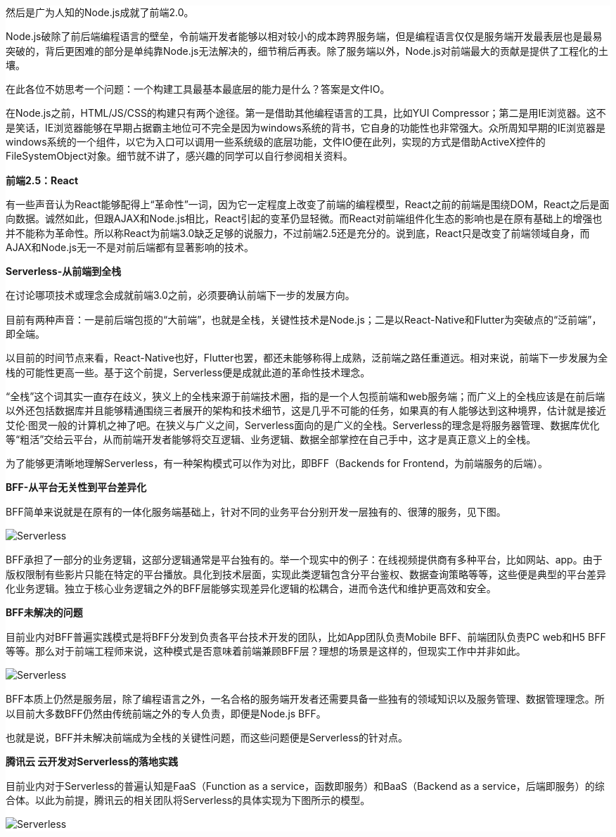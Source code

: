 然后是广为人知的Node.js成就了前端2.0。

Node.js破除了前后端编程语言的壁垒，令前端开发者能够以相对较小的成本跨界服务端，但是编程语言仅仅是服务端开发最表层也是最易突破的，背后更困难的部分是单纯靠Node.js无法解决的，细节稍后再表。除了服务端以外，Node.js对前端最大的贡献是提供了工程化的土壤。

在此各位不妨思考一个问题：一个构建工具最基本最底层的能力是什么？答案是文件IO。

在Node.js之前，HTML/JS/CSS的构建只有两个途径。第一是借助其他编程语言的工具，比如YUI Compressor；第二是用IE浏览器。这不是笑话，IE浏览器能够在早期占据霸主地位可不完全是因为windows系统的背书，它自身的功能性也非常强大。众所周知早期的IE浏览器是windows系统的一个组件，以它为入口可以调用一些系统级的底层功能，文件IO便在此列，实现的方式是借助ActiveX控件的FileSystemObject对象。细节就不讲了，感兴趣的同学可以自行参阅相关资料。

**前端2.5：React**

有一些声音认为React能够配得上“革命性”一词，因为它一定程度上改变了前端的编程模型，React之前的前端是围绕DOM，React之后是面向数据。诚然如此，但跟AJAX和Node.js相比，React引起的变革仍显轻微。而React对前端组件化生态的影响也是在原有基础上的增强也并不能称为革命性。所以称React为前端3.0缺乏足够的说服力，不过前端2.5还是充分的。说到底，React只是改变了前端领域自身，而AJAX和Node.js无一不是对前后端都有显著影响的技术。

**Serverless-从前端到全栈**

在讨论哪项技术或理念会成就前端3.0之前，必须要确认前端下一步的发展方向。

目前有两种声音：一是前后端包揽的“大前端”，也就是全栈，关键性技术是Node.js；二是以React-Native和Flutter为突破点的“泛前端”，即全端。

以目前的时间节点来看，React-Native也好，Flutter也罢，都还未能够称得上成熟，泛前端之路任重道远。相对来说，前端下一步发展为全栈的可能性更高一些。基于这个前提，Serverless便是成就此道的革命性技术理念。

“全栈”这个词其实一直存在歧义，狭义上的全栈来源于前端技术圈，指的是一个人包揽前端和web服务端；而广义上的全栈应该是在前后端以外还包括数据库并且能够精通围绕三者展开的架构和技术细节，这是几乎不可能的任务，如果真的有人能够达到这种境界，估计就是接近艾伦·图灵一般的计算机之神了吧。在狭义与广义之间，Serverless面向的是广义的全栈。Serverless的理念是将服务器管理、数据库优化等“粗活”交给云平台，从而前端开发者能够将交互逻辑、业务逻辑、数据全部掌控在自己手中，这才是真正意义上的全栈。

为了能够更清晰地理解Serverless，有一种架构模式可以作为对比，即BFF（Backends for Frontend，为前端服务的后端）。

**BFF-从平台无关性到平台差异化**

BFF简单来说就是在原有的一体化服务端基础上，针对不同的业务平台分别开发一层独有的、很薄的服务，见下图。

![Serverless](https://img.serverlesscloud.cn/qianyi/images/l7x0FXB2eW7ibWsCibiaAIeGFC7dLbCTXG7ibibaBVLuic0JG1j4r7h11qGw6KiaMmS8Gl9x8x470dlPvoCticiadiasDfrg.jpg)

BFF承担了一部分的业务逻辑，这部分逻辑通常是平台独有的。举一个现实中的例子：在线视频提供商有多种平台，比如网站、app。由于版权限制有些影片只能在特定的平台播放。具化到技术层面，实现此类逻辑包含分平台鉴权、数据查询策略等等，这些便是典型的平台差异化业务逻辑。独立于核心业务逻辑之外的BFF层能够实现差异化逻辑的松耦合，进而令迭代和维护更高效和安全。

**BFF未解决的问题**

目前业内对BFF普遍实践模式是将BFF分发到负责各平台技术开发的团队，比如App团队负责Mobile BFF、前端团队负责PC web和H5 BFF等等。那么对于前端工程师来说，这种模式是否意味着前端兼顾BFF层？理想的场景是这样的，但现实工作中并非如此。

![Serverless](https://img.serverlesscloud.cn/qianyi/images/l7x0FXB2eW7ibWsCibiaAIeGFC7dLbCTXG7iaz6m3OExEkggfYY3AdxFmYBwr0ViaYUicoicWcyFeZk2FPDI6leQJcic8Q.jpg)

BFF本质上仍然是服务层，除了编程语言之外，一名合格的服务端开发者还需要具备一些独有的领域知识以及服务管理、数据管理理念。所以目前大多数BFF仍然由传统前端之外的专人负责，即便是Node.js BFF。

也就是说，BFF并未解决前端成为全栈的关键性问题，而这些问题便是Serverless的针对点。


**腾讯云 云开发对Serverless的落地实践**

目前业内对于Serverless的普遍认知是FaaS（Function as a service，函数即服务）和BaaS（Backend as a service，后端即服务）的综合体。以此为前提，腾讯云的相关团队将Serverless的具体实现为下图所示的模型。

![Serverless](https://img.serverlesscloud.cn/qianyi/images/l7x0FXB2eW7ibWsCibiaAIeGFC7dLbCTXG7j3Uham8hdKyx5KibSnMibnBlLn0JTY6myH15l7GpAxXLQxbA3H4dfa1A.jpg)
